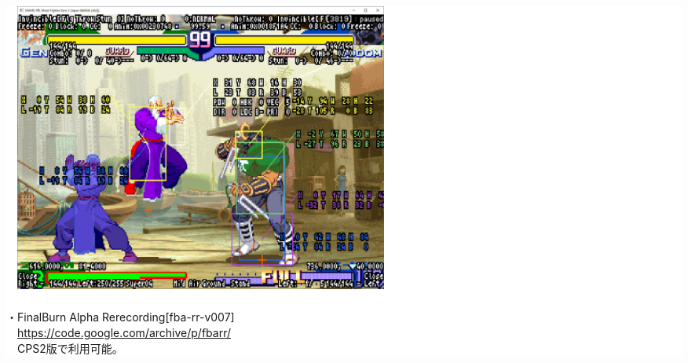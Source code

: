 　<img src="./pic/mamerr_cps2_00.png" height="360"><br>
<br>
・FinalBurn Alpha Rerecording[fba-rr-v007]<br>
　https://code.google.com/archive/p/fbarr/<br>
　CPS2版で利用可能。<br>